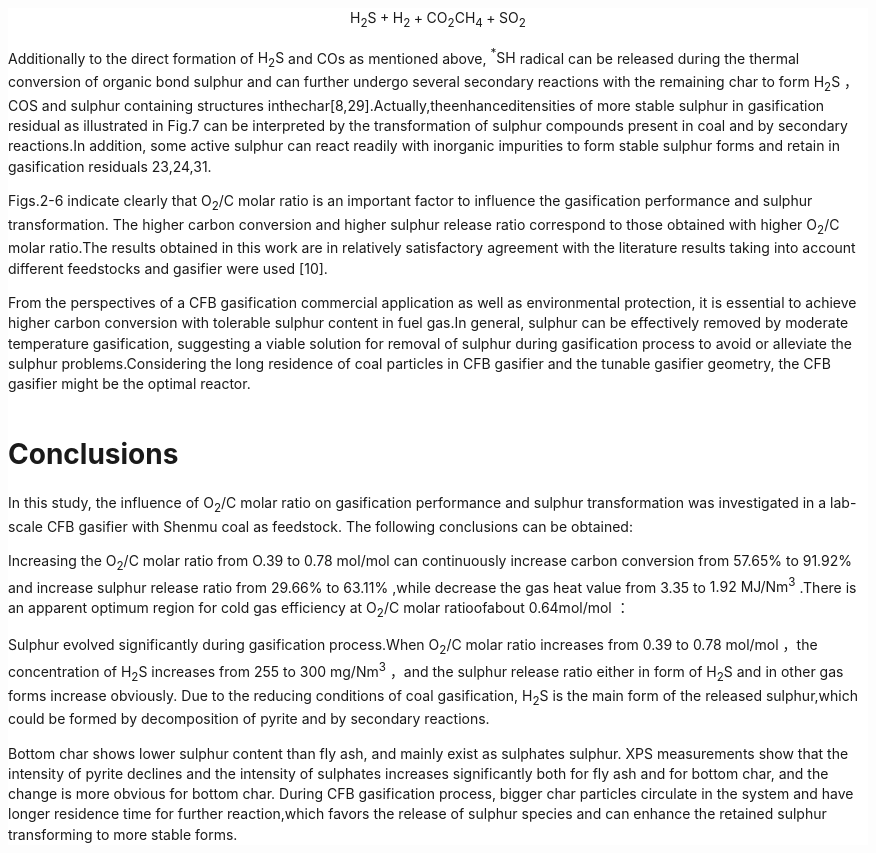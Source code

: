 $$
\mathrm { H } _ { 2 } \mathrm { S } + \mathrm { H } _ { 2 } + \mathrm { C O } _ { 2 }  \mathrm { C H } _ { 4 } + \mathrm { S O } _ { 2 }
$$

Additionally to the direct formation of $\mathrm { H } _ { 2 } \mathrm { S }$ and COs as mentioned above, $^ { * } \mathrm { S H }$ radical can be released during the thermal conversion of organic bond sulphur and can further undergo several secondary reactions with the remaining char to form $\mathrm { H } _ { 2 } \mathrm { S }$ ，COS and sulphur containing structures inthechar[8,29].Actually,theenhanceditensities of more stable sulphur in gasification residual as illustrated in Fig.7 can be interpreted by the transformation of sulphur compounds present in coal and by secondary reactions.In addition, some active sulphur can react readily with inorganic impurities to form stable sulphur forms and retain in gasification residuals 23,24,31.

Figs.2-6 indicate clearly that $\mathrm { O } _ { 2 } / \mathrm { C }$ molar ratio is an important factor to influence the gasification performance and sulphur transformation. The higher carbon conversion and higher sulphur release ratio correspond to those obtained with higher $\mathrm { O } _ { 2 } / \mathrm { C }$ molar ratio.The results obtained in this work are in relatively satisfactory agreement with the literature results taking into account different feedstocks and gasifier were used [10].

From the perspectives of a CFB gasification commercial application as well as environmental protection, it is essential to achieve higher carbon conversion with tolerable sulphur content in fuel gas.In general, sulphur can be effectively removed by moderate temperature gasification, suggesting a viable solution for removal of sulphur during gasification process to avoid or alleviate the sulphur problems.Considering the long residence of coal particles in CFB gasifier and the tunable gasifier geometry, the CFB gasifier might be the optimal reactor.

# Conclusions

In this study, the influence of $\mathrm { O } _ { 2 } / \mathrm { C }$ molar ratio on gasification performance and sulphur transformation was investigated in a lab-scale CFB gasifier with Shenmu coal as feedstock. The following conclusions can be obtained:

Increasing the $\mathrm { O } _ { 2 } / \mathrm { C }$ molar ratio from O.39 to 0.78 $\mathrm { m o l / m o l }$ can continuously increase carbon conversion from $5 7 . 6 5 \%$ to $91 . 9 2 \%$ and increase sulphur release ratio from $2 9 . 6 6 \%$ to $6 3 . 1 1 \%$ ,while decrease the gas heat value from 3.35 to $1 . 9 2 \mathrm { \ M J / N m } ^ { 3 }$ .There is an apparent optimum region for cold gas efficiency at $\mathrm { O } _ { 2 } / \mathrm { C }$ molar ratioofabout $0 . 6 4 \mathrm { m o l / m o l }$ ：

Sulphur evolved significantly during gasification process.When $\mathrm { O } _ { 2 } / \mathrm { C }$ molar ratio increases from 0.39 to $0 . 7 8 \mathrm { \ m o l / m o l }$ ，the concentration of $\mathrm { H } _ { 2 } \mathrm { S }$ increases from 255 to $3 0 0 ~ \mathrm { m g / N m } ^ { 3 }$ ，and the sulphur release ratio either in form of $\mathrm { H } _ { 2 } \mathrm { S }$ and in other gas forms increase obviously. Due to the reducing conditions of coal gasification, $\mathrm { H } _ { 2 } \mathrm { S }$ is the main form of the released sulphur,which could be formed by decomposition of pyrite and by secondary reactions.

Bottom char shows lower sulphur content than fly ash, and mainly exist as sulphates sulphur. XPS measurements show that the intensity of pyrite declines and the intensity of sulphates increases significantly both for fly ash and for bottom char, and the change is more obvious for bottom char. During CFB gasification process, bigger char particles circulate in the system and have longer residence time for further reaction,which favors the release of sulphur species and can enhance the retained sulphur transforming to more stable forms.
